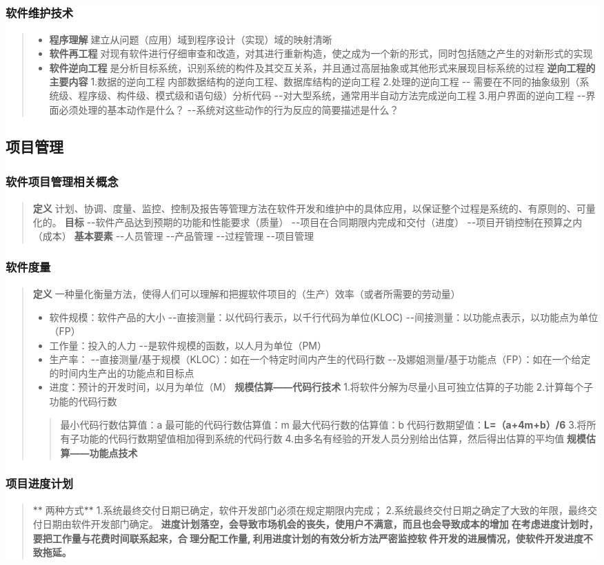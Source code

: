 ### 软件维护技术
>- **程序理解**
>建立从问题（应用）域到程序设计（实现）域的映射清晰
>- **软件再工程**
>对现有软件进行仔细审查和改造，对其进行重新构造，使之成为一个新的形式，同时包括随之产生的对新形式的实现
>- **软件逆向工程**
>是分析目标系统，识别系统的构件及其交互关系，并且通过高层抽象或其他形式来展现目标系统的过程
>**逆向工程的主要内容**
>1.数据的逆向工程
>内部数据结构的逆向工程、数据库结构的逆向工程
>2.处理的逆向工程
>-- 需要在不同的抽象级别（系统级、程序级、构件级、模式级和语句级）分析代码
>--对大型系统，通常用半自动方法完成逆向工程
>3.用户界面的逆向工程
>--界面必须处理的基本动作是什么？
>--系统对这些动作的行为反应的简要描述是什么？
## 项目管理
### 软件项目管理相关概念
>**定义**
>计划、协调、度量、监控、控制及报告等管理方法在软件开发和维护中的具体应用，以保证整个过程是系统的、有原则的、可量化的。
>**目标**
>--软件产品达到预期的功能和性能要求（质量）
>--项目在合同期限内完成和交付（进度）
>--项目开销控制在预算之内（成本）
>**基本要素**
>--人员管理
>--产品管理
>--过程管理
>--项目管理 
### 软件度量
>**定义**
>一种量化衡量方法，使得人们可以理解和把握软件项目的（生产）效率（或者所需要的劳动量）
>- 软件规模：软件产品的大小
>--直接测量：以代码行表示，以千行代码为单位(KLOC)
>--间接测量：以功能点表示，以功能点为单位（FP）
>- 工作量：投入的人力
>--是软件规模的函数，以人月为单位（PM）
>- 生产率：
>--直接测量/基于规模（KLOC）：如在一个特定时间内产生的代码行数
>--及娜姐测量/基于功能点（FP）：如在一个给定的时间内生产出的功能点和目标点
>- 进度：预计的开发时间，以月为单位（M）
>**规模估算——代码行技术**
>1.将软件分解为尽量小且可独立估算的子功能
>2.计算每个子功能的代码行数
>>最小代码行数估算值：a
>>最可能的代码行数估算值：m
>>最大代码行数的估算值：b
>>代码行数期望值：**L=（a+4m+b）/6**
>3.将所有子功能的代码行数期望值相加得到系统的代码行数
>4.由多名有经验的开发人员分别给出估算，然后得出估算的平均值
>**规模估算——功能点技术**
### 项目进度计划
>** 两种方式**
>1.系统最终交付日期已确定，软件开发部门必须在规定期限内完成；
>2.系统最终交付日期之确定了大致的年限，最终交付日期由软件开发部门确定。
>**进度计划落空，会导致市场机会的丧失，使用户不满意，而且也会导致成本的增加**
>**在考虑进度计划时，要把工作量与花费时间联系起来，合
理分配工作量, 利用进度计划的有效分析方法严密监控软
件开发的进展情况，使软件开发进度不致拖延。**